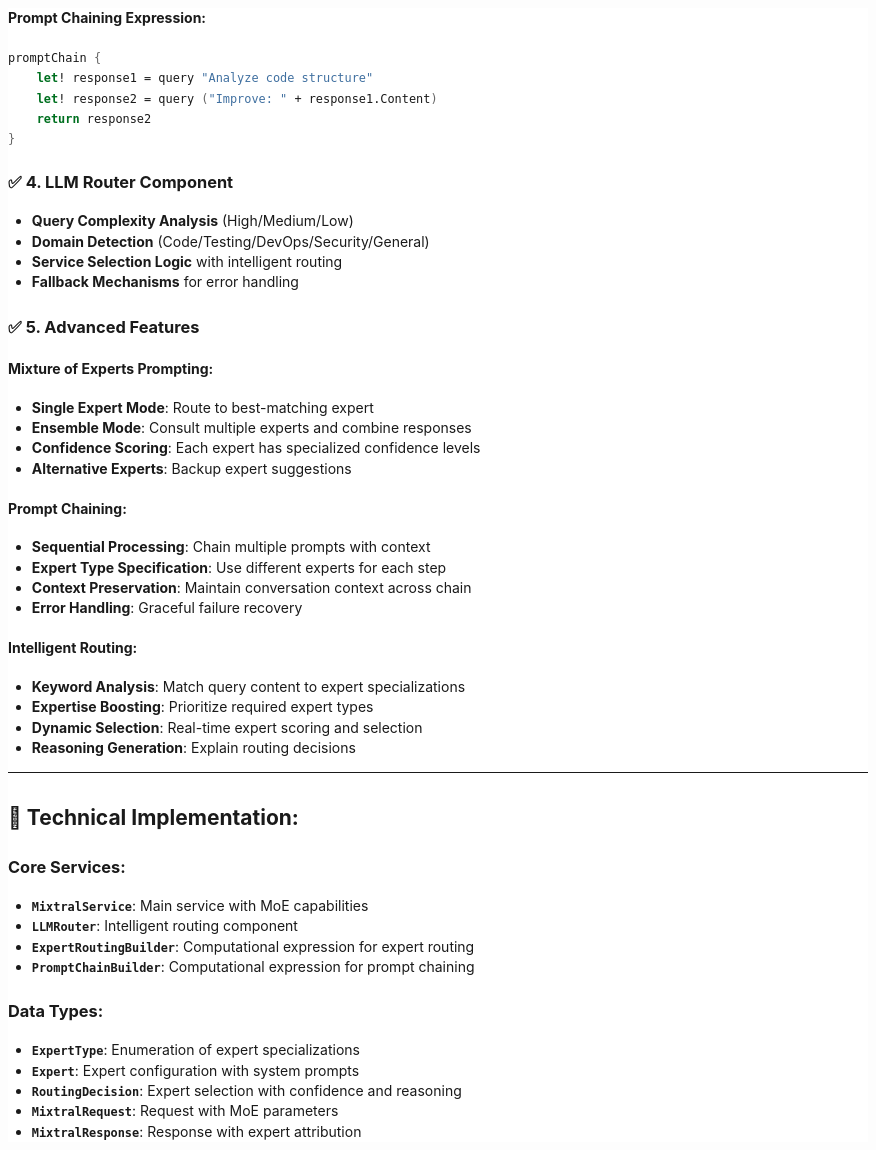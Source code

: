 #### **Prompt Chaining Expression:**
```fsharp
promptChain {
    let! response1 = query "Analyze code structure"
    let! response2 = query ("Improve: " + response1.Content)
    return response2
}
```

### ✅ **4. LLM Router Component**
- **Query Complexity Analysis** (High/Medium/Low)
- **Domain Detection** (Code/Testing/DevOps/Security/General)
- **Service Selection Logic** with intelligent routing
- **Fallback Mechanisms** for error handling

### ✅ **5. Advanced Features**

#### **Mixture of Experts Prompting:**
- **Single Expert Mode**: Route to best-matching expert
- **Ensemble Mode**: Consult multiple experts and combine responses
- **Confidence Scoring**: Each expert has specialized confidence levels
- **Alternative Experts**: Backup expert suggestions

#### **Prompt Chaining:**
- **Sequential Processing**: Chain multiple prompts with context
- **Expert Type Specification**: Use different experts for each step
- **Context Preservation**: Maintain conversation context across chain
- **Error Handling**: Graceful failure recovery

#### **Intelligent Routing:**
- **Keyword Analysis**: Match query content to expert specializations
- **Expertise Boosting**: Prioritize required expert types
- **Dynamic Selection**: Real-time expert scoring and selection
- **Reasoning Generation**: Explain routing decisions

---

## 🔧 **Technical Implementation:**

### **Core Services:**
- **`MixtralService`**: Main service with MoE capabilities
- **`LLMRouter`**: Intelligent routing component
- **`ExpertRoutingBuilder`**: Computational expression for expert routing
- **`PromptChainBuilder`**: Computational expression for prompt chaining

### **Data Types:**
- **`ExpertType`**: Enumeration of expert specializations
- **`Expert`**: Expert configuration with system prompts
- **`RoutingDecision`**: Expert selection with confidence and reasoning
- **`MixtralRequest`**: Request with MoE parameters
- **`MixtralResponse`**: Response with expert attribution
